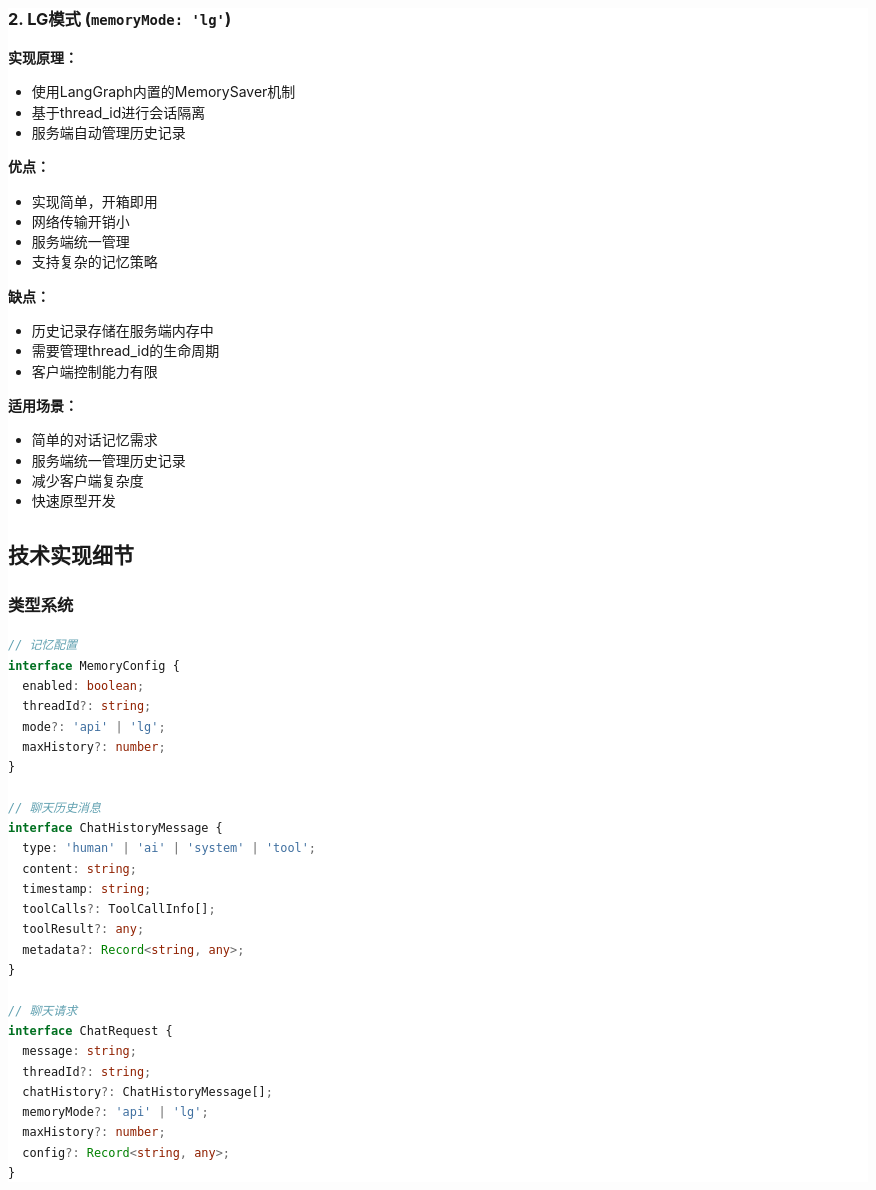 ### 2. LG模式 (`memoryMode: 'lg'`)

**实现原理：**
- 使用LangGraph内置的MemorySaver机制
- 基于thread_id进行会话隔离
- 服务端自动管理历史记录

**优点：**
- 实现简单，开箱即用
- 网络传输开销小
- 服务端统一管理
- 支持复杂的记忆策略

**缺点：**
- 历史记录存储在服务端内存中
- 需要管理thread_id的生命周期
- 客户端控制能力有限

**适用场景：**
- 简单的对话记忆需求
- 服务端统一管理历史记录
- 减少客户端复杂度
- 快速原型开发

## 技术实现细节

### 类型系统

```typescript
// 记忆配置
interface MemoryConfig {
  enabled: boolean;
  threadId?: string;
  mode?: 'api' | 'lg';
  maxHistory?: number;
}

// 聊天历史消息
interface ChatHistoryMessage {
  type: 'human' | 'ai' | 'system' | 'tool';
  content: string;
  timestamp: string;
  toolCalls?: ToolCallInfo[];
  toolResult?: any;
  metadata?: Record<string, any>;
}

// 聊天请求
interface ChatRequest {
  message: string;
  threadId?: string;
  chatHistory?: ChatHistoryMessage[];
  memoryMode?: 'api' | 'lg';
  maxHistory?: number;
  config?: Record<string, any>;
}
```
